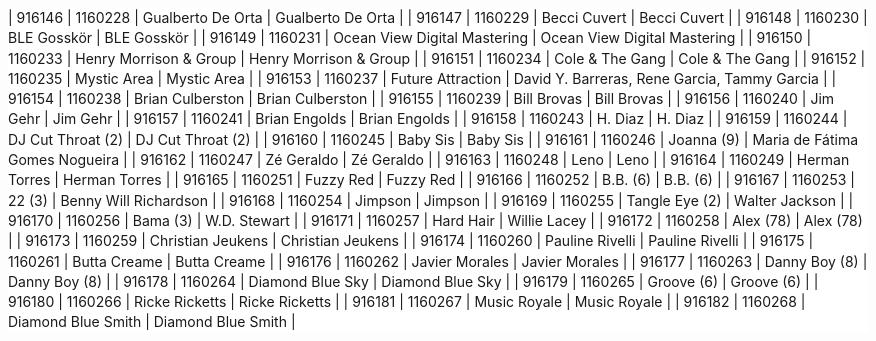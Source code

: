 | 916146 | 1160228 | Gualberto De Orta | Gualberto De Orta |
| 916147 | 1160229 | Becci Cuvert | Becci Cuvert |
| 916148 | 1160230 | BLE Gosskör | BLE Gosskör |
| 916149 | 1160231 | Ocean View Digital Mastering | Ocean View Digital Mastering |
| 916150 | 1160233 | Henry Morrison & Group | Henry Morrison & Group |
| 916151 | 1160234 | Cole & The Gang | Cole & The Gang |
| 916152 | 1160235 | Mystic Area | Mystic Area |
| 916153 | 1160237 | Future Attraction | David Y. Barreras, Rene Garcia, Tammy Garcia |
| 916154 | 1160238 | Brian Culberston | Brian Culberston |
| 916155 | 1160239 | Bill Brovas | Bill Brovas |
| 916156 | 1160240 | Jim Gehr | Jim Gehr |
| 916157 | 1160241 | Brian Engolds | Brian Engolds |
| 916158 | 1160243 | H. Diaz | H. Diaz |
| 916159 | 1160244 | DJ Cut Throat (2) | DJ Cut Throat (2) |
| 916160 | 1160245 | Baby Sis | Baby Sis |
| 916161 | 1160246 | Joanna (9) | Maria de Fátima Gomes Nogueira |
| 916162 | 1160247 | Zé Geraldo | Zé Geraldo |
| 916163 | 1160248 | Leno | Leno |
| 916164 | 1160249 | Herman Torres | Herman Torres |
| 916165 | 1160251 | Fuzzy Red | Fuzzy Red |
| 916166 | 1160252 | B.B. (6) | B.B. (6) |
| 916167 | 1160253 | 22 (3) | Benny Will Richardson |
| 916168 | 1160254 | Jimpson | Jimpson |
| 916169 | 1160255 | Tangle Eye (2) | Walter Jackson |
| 916170 | 1160256 | Bama (3) | W.D. Stewart |
| 916171 | 1160257 | Hard Hair | Willie Lacey |
| 916172 | 1160258 | Alex (78) | Alex (78) |
| 916173 | 1160259 | Christian Jeukens | Christian Jeukens |
| 916174 | 1160260 | Pauline Rivelli | Pauline Rivelli |
| 916175 | 1160261 | Butta Creame | Butta Creame |
| 916176 | 1160262 | Javier Morales | Javier Morales |
| 916177 | 1160263 | Danny Boy (8) | Danny Boy (8) |
| 916178 | 1160264 | Diamond Blue Sky | Diamond Blue Sky |
| 916179 | 1160265 | Groove (6) | Groove (6) |
| 916180 | 1160266 | Ricke Ricketts | Ricke Ricketts |
| 916181 | 1160267 | Music Royale | Music Royale |
| 916182 | 1160268 | Diamond Blue Smith | Diamond Blue Smith |